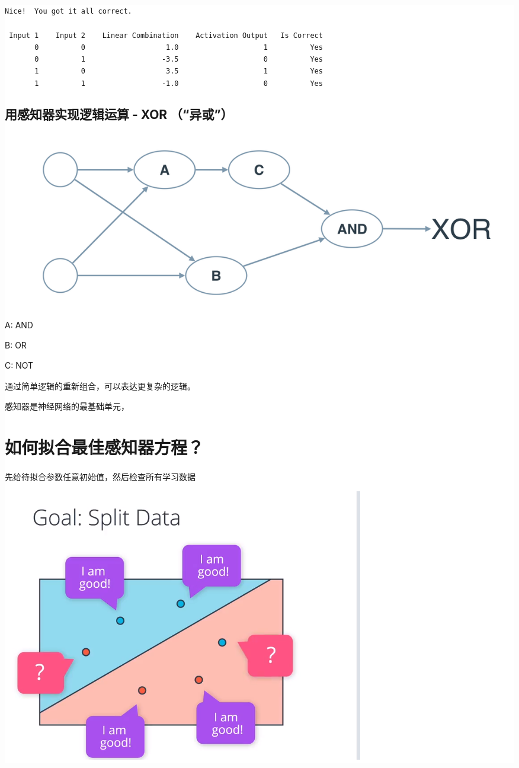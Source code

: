     Nice!  You got it all correct.
    
     Input 1    Input 2    Linear Combination    Activation Output   Is Correct
           0          0                   1.0                    1          Yes
           0          1                  -3.5                    0          Yes
           1          0                   3.5                    1          Yes
           1          1                  -1.0                    0          Yes


## 用感知器实现逻辑运算 - XOR （“异或”）

![](./cf011.png)

A: AND

B: OR

C: NOT

通过简单逻辑的重新组合，可以表达更复杂的逻辑。

感知器是神经网络的最基础单元，

# 如何拟合最佳感知器方程？

先给待拟合参数任意初始值，然后检查所有学习数据

![](./cf012.png)